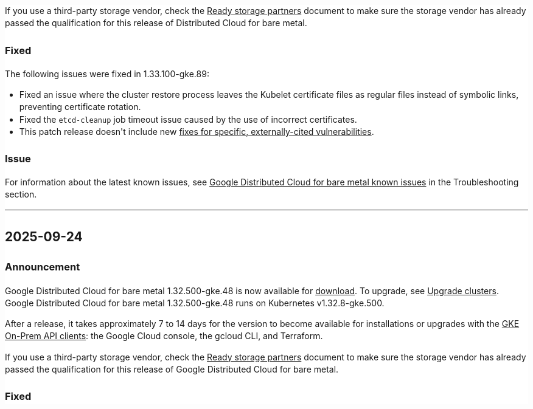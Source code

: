 If you use a third-party storage vendor, check the [Ready storage
partners](https://docs.cloud.google.com/kubernetes-engine/enterprise/docs/resources/partner-storage) document
to make sure the storage vendor has already passed the qualification for this
release of Distributed Cloud for bare metal.

### Fixed

The following issues were fixed in 1.33.100-gke.89:

* Fixed an issue where the cluster restore process leaves the Kubelet
  certificate files as regular files instead of symbolic links, preventing
  certificate rotation.
* Fixed the `etcd-cleanup` job timeout issue caused by the use of incorrect
  certificates.
* This patch release doesn't include new [fixes for specific, externally-cited
  vulnerabilities](https://docs.cloud.google.com/kubernetes-engine/distributed-cloud/bare-metal/docs/vulnerabilities).

### Issue

For information about the latest known issues, see [Google Distributed Cloud for
bare metal known
issues](https://docs.cloud.google.com/kubernetes-engine/distributed-cloud/bare-metal/docs/troubleshooting/known-issues)
in the Troubleshooting section.

---
## 2025-09-24

### Announcement

Google Distributed Cloud for bare metal 1.32.500-gke.48 is now available for
[download](https://cloud.google.com/kubernetes-engine/distributed-cloud/bare-metal/docs/downloads).
To upgrade, see [Upgrade
clusters](https://cloud.google.com/kubernetes-engine/distributed-cloud/bare-metal/docs/how-to/upgrade).
Google Distributed Cloud for bare metal 1.32.500-gke.48 runs on Kubernetes
v1.32.8-gke.500.

After a release, it takes approximately 7 to 14 days for the version to become
available for installations or upgrades with the [GKE On-Prem API
clients](https://cloud.google.com/kubernetes-engine/distributed-cloud/bare-metal/docs/installing/cluster-lifecycle-management-tools):
the Google Cloud console, the gcloud CLI, and Terraform.

If you use a third-party storage vendor, check the [Ready storage
partners](https://cloud.google.com/anthos/docs/resources/partner-storage)
document to make sure the storage vendor has already passed the qualification
for this release of Google Distributed Cloud for bare metal.

### Fixed
